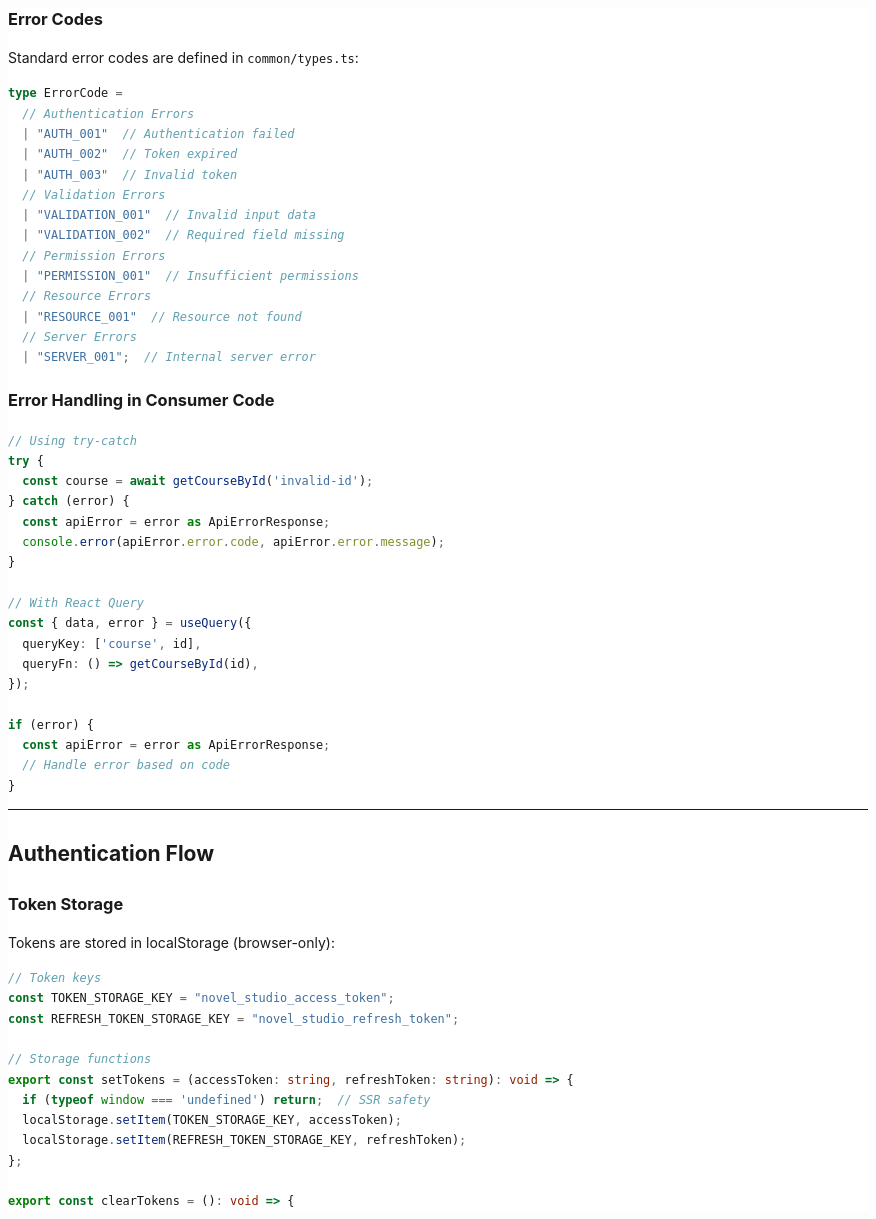 ### Error Codes

Standard error codes are defined in `common/types.ts`:

```typescript
type ErrorCode =
  // Authentication Errors
  | "AUTH_001"  // Authentication failed
  | "AUTH_002"  // Token expired
  | "AUTH_003"  // Invalid token
  // Validation Errors
  | "VALIDATION_001"  // Invalid input data
  | "VALIDATION_002"  // Required field missing
  // Permission Errors
  | "PERMISSION_001"  // Insufficient permissions
  // Resource Errors
  | "RESOURCE_001"  // Resource not found
  // Server Errors
  | "SERVER_001";  // Internal server error
```

### Error Handling in Consumer Code

```typescript
// Using try-catch
try {
  const course = await getCourseById('invalid-id');
} catch (error) {
  const apiError = error as ApiErrorResponse;
  console.error(apiError.error.code, apiError.error.message);
}

// With React Query
const { data, error } = useQuery({
  queryKey: ['course', id],
  queryFn: () => getCourseById(id),
});

if (error) {
  const apiError = error as ApiErrorResponse;
  // Handle error based on code
}
```

---

## Authentication Flow

### Token Storage

Tokens are stored in localStorage (browser-only):

```typescript
// Token keys
const TOKEN_STORAGE_KEY = "novel_studio_access_token";
const REFRESH_TOKEN_STORAGE_KEY = "novel_studio_refresh_token";

// Storage functions
export const setTokens = (accessToken: string, refreshToken: string): void => {
  if (typeof window === 'undefined') return;  // SSR safety
  localStorage.setItem(TOKEN_STORAGE_KEY, accessToken);
  localStorage.setItem(REFRESH_TOKEN_STORAGE_KEY, refreshToken);
};

export const clearTokens = (): void => {
```